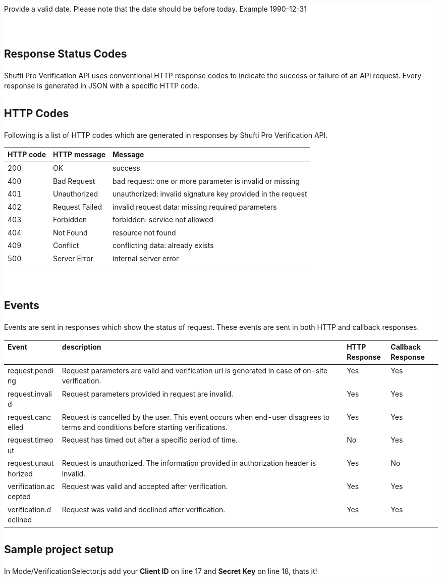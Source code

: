 Provide a valid date. Please note that the date should be before today. 
Example 1990-12-31

<br>




## Response Status Codes

Shufti Pro Verification API uses conventional HTTP response codes to indicate the success or failure of an API request. Every response is generated in JSON with a specific HTTP code.

  

## HTTP Codes

Following is a list of HTTP codes which are generated in responses by Shufti Pro Verification API.


   HTTP code | HTTP message | Message  |
 | :------------- | :------------- | :------------- | 
   200 | OK | success
   400 | Bad Request  | bad request: one or more parameter is invalid or missing
   401 | Unauthorized | unauthorized: invalid signature key provided in the request
   402 | Request Failed | invalid request data: missing required parameters
   403 | Forbidden  | forbidden: service not allowed
   404 | Not Found  | resource not found
   409 | Conflict | conflicting data: already exists
   500 | Server Error | internal server error
<br>

## Events

  

Events are sent in responses which show the status of request. These events are sent in both HTTP and callback responses.

  Event | description | HTTP Response | Callback Response
| :------------- | :------------- | :------------- | :------------- | 
request.pending | Request parameters are valid and verification url is generated in case of on-site verification.|Yes|Yes
request.invalid | Request parameters provided in request are invalid.|Yes|Yes
request.cancelled | Request is cancelled by the user. This event occurs when end-user disagrees to terms and conditions before starting verifications.|Yes|Yes
request.timeout | Request has timed out after a specific period of time.|No|Yes
request.unauthorized  | Request is unauthorized. The information provided in authorization header is invalid.|Yes|No
verification.accepted | Request was valid and accepted after verification.|Yes|Yes
verification.declined | Request was valid and declined after verification.|Yes|Yes

## Sample project setup

In Mode/VerificationSelector.js add your ****Client ID**** on line 17 and ****Secret Key**** on line 18, thats it!
